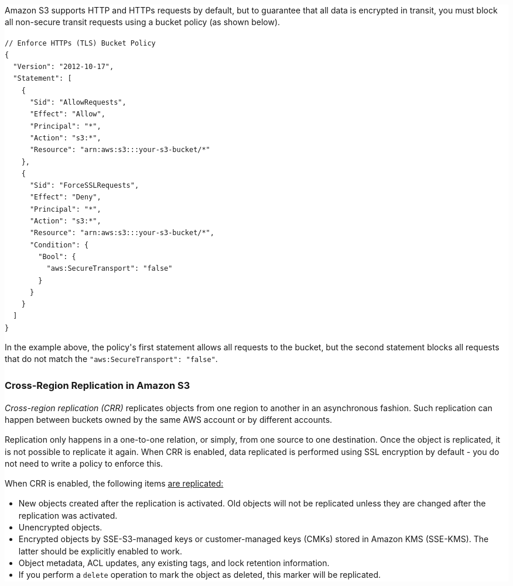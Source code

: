 Amazon S3 supports HTTP and HTTPs requests by default, but to guarantee that all data is encrypted in transit, you must block all  non-secure transit requests using a bucket policy (as shown below).

```json5
// Enforce HTTPs (TLS) Bucket Policy
{
  "Version": "2012-10-17",
  "Statement": [
    {
      "Sid": "AllowRequests",
      "Effect": "Allow",
      "Principal": "*",
      "Action": "s3:*",
      "Resource": "arn:aws:s3:::your-s3-bucket/*"
    },
    {
      "Sid": "ForceSSLRequests",
      "Effect": "Deny",
      "Principal": "*",
      "Action": "s3:*",
      "Resource": "arn:aws:s3:::your-s3-bucket/*",
      "Condition": {
        "Bool": {
          "aws:SecureTransport": "false"
        }
      }
    }
  ]
}
```

In the example above, the policy's first statement allows all requests to the bucket, but the second statement blocks all requests that do not match the `"aws:SecureTransport": "false"`.

### Cross-Region Replication in Amazon S3

*Cross-region replication (CRR)* replicates objects from one region to another in an asynchronous fashion. Such replication can happen between buckets owned by the same AWS account or by different accounts. 

Replication only happens in a one-to-one relation, or simply, from one source to one destination. Once the object is replicated, it is not possible to replicate it again. When CRR is enabled, data replicated is performed using SSL encryption by default - you do not need to write a policy to enforce this.

When CRR is enabled, the following items <u>are replicated:</u>

- New objects created after the replication is activated. Old objects will not be replicated unless they are changed after the replication was activated.
- Unencrypted objects.
- Encrypted objects by SSE-S3-managed keys or customer-managed keys (CMKs) stored in Amazon KMS (SSE-KMS). The latter should be explicitly enabled to work.
- Object metadata, ACL updates, any existing tags, and lock retention information.
- If you perform a `delete` operation to mark the object as deleted, this marker will be replicated.
